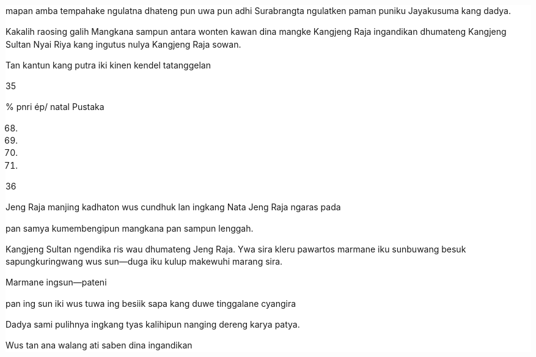 mapan amba tempahake
ngulatna dhateng pun uwa
pun adhi Surabrangta
ngulatken paman puniku
Jayakusuma kang dadya.

Kakalih raosing galih
Mangkana sampun antara
wonten kawan dina mangke
Kangjeng Raja ingandikan
dhumateng Kangjeng Sultan
Nyai Riya kang ingutus
nulya Kangjeng Raja sowan.

Tan kantun kang putra iki
kinen kendel tatanggelan

35

% pnri ép/ natal Pustaka



68.

69.

70.

71.

36

Jeng Raja manjing kadhaton
wus cundhuk lan ingkang Nata
Jeng Raja ngaras pada

pan samya kumembengipun
mangkana pan sampun lenggah.

Kangjeng Sultan ngendika ris
wau dhumateng Jeng Raja.
Ywa sira kleru pawartos
marmane iku sunbuwang
besuk sapungkuringwang
wus sun—duga iku kulup
makewuhi marang sira.

Marmane ingsun—pateni

pan ing sun iki wus tuwa
ing besiik sapa kang duwe
tinggalane cyangira

Dadya sami pulihnya
ingkang tyas kalihipun
nanging dereng karya patya.

Wus tan ana walang ati
saben dina ingandikan
